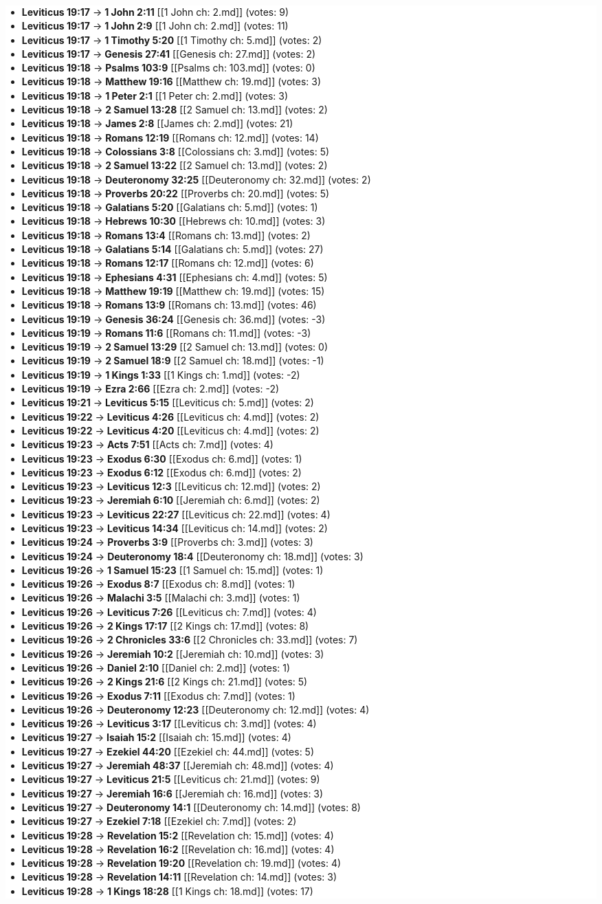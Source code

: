 - **Leviticus 19:17** → **1 John 2:11** [[1 John ch: 2.md]] (votes: 9)
- **Leviticus 19:17** → **1 John 2:9** [[1 John ch: 2.md]] (votes: 11)
- **Leviticus 19:17** → **1 Timothy 5:20** [[1 Timothy ch: 5.md]] (votes: 2)
- **Leviticus 19:17** → **Genesis 27:41** [[Genesis ch: 27.md]] (votes: 2)
- **Leviticus 19:18** → **Psalms 103:9** [[Psalms ch: 103.md]] (votes: 0)
- **Leviticus 19:18** → **Matthew 19:16** [[Matthew ch: 19.md]] (votes: 3)
- **Leviticus 19:18** → **1 Peter 2:1** [[1 Peter ch: 2.md]] (votes: 3)
- **Leviticus 19:18** → **2 Samuel 13:28** [[2 Samuel ch: 13.md]] (votes: 2)
- **Leviticus 19:18** → **James 2:8** [[James ch: 2.md]] (votes: 21)
- **Leviticus 19:18** → **Romans 12:19** [[Romans ch: 12.md]] (votes: 14)
- **Leviticus 19:18** → **Colossians 3:8** [[Colossians ch: 3.md]] (votes: 5)
- **Leviticus 19:18** → **2 Samuel 13:22** [[2 Samuel ch: 13.md]] (votes: 2)
- **Leviticus 19:18** → **Deuteronomy 32:25** [[Deuteronomy ch: 32.md]] (votes: 2)
- **Leviticus 19:18** → **Proverbs 20:22** [[Proverbs ch: 20.md]] (votes: 5)
- **Leviticus 19:18** → **Galatians 5:20** [[Galatians ch: 5.md]] (votes: 1)
- **Leviticus 19:18** → **Hebrews 10:30** [[Hebrews ch: 10.md]] (votes: 3)
- **Leviticus 19:18** → **Romans 13:4** [[Romans ch: 13.md]] (votes: 2)
- **Leviticus 19:18** → **Galatians 5:14** [[Galatians ch: 5.md]] (votes: 27)
- **Leviticus 19:18** → **Romans 12:17** [[Romans ch: 12.md]] (votes: 6)
- **Leviticus 19:18** → **Ephesians 4:31** [[Ephesians ch: 4.md]] (votes: 5)
- **Leviticus 19:18** → **Matthew 19:19** [[Matthew ch: 19.md]] (votes: 15)
- **Leviticus 19:18** → **Romans 13:9** [[Romans ch: 13.md]] (votes: 46)
- **Leviticus 19:19** → **Genesis 36:24** [[Genesis ch: 36.md]] (votes: -3)
- **Leviticus 19:19** → **Romans 11:6** [[Romans ch: 11.md]] (votes: -3)
- **Leviticus 19:19** → **2 Samuel 13:29** [[2 Samuel ch: 13.md]] (votes: 0)
- **Leviticus 19:19** → **2 Samuel 18:9** [[2 Samuel ch: 18.md]] (votes: -1)
- **Leviticus 19:19** → **1 Kings 1:33** [[1 Kings ch: 1.md]] (votes: -2)
- **Leviticus 19:19** → **Ezra 2:66** [[Ezra ch: 2.md]] (votes: -2)
- **Leviticus 19:21** → **Leviticus 5:15** [[Leviticus ch: 5.md]] (votes: 2)
- **Leviticus 19:22** → **Leviticus 4:26** [[Leviticus ch: 4.md]] (votes: 2)
- **Leviticus 19:22** → **Leviticus 4:20** [[Leviticus ch: 4.md]] (votes: 2)
- **Leviticus 19:23** → **Acts 7:51** [[Acts ch: 7.md]] (votes: 4)
- **Leviticus 19:23** → **Exodus 6:30** [[Exodus ch: 6.md]] (votes: 1)
- **Leviticus 19:23** → **Exodus 6:12** [[Exodus ch: 6.md]] (votes: 2)
- **Leviticus 19:23** → **Leviticus 12:3** [[Leviticus ch: 12.md]] (votes: 2)
- **Leviticus 19:23** → **Jeremiah 6:10** [[Jeremiah ch: 6.md]] (votes: 2)
- **Leviticus 19:23** → **Leviticus 22:27** [[Leviticus ch: 22.md]] (votes: 4)
- **Leviticus 19:23** → **Leviticus 14:34** [[Leviticus ch: 14.md]] (votes: 2)
- **Leviticus 19:24** → **Proverbs 3:9** [[Proverbs ch: 3.md]] (votes: 3)
- **Leviticus 19:24** → **Deuteronomy 18:4** [[Deuteronomy ch: 18.md]] (votes: 3)
- **Leviticus 19:26** → **1 Samuel 15:23** [[1 Samuel ch: 15.md]] (votes: 1)
- **Leviticus 19:26** → **Exodus 8:7** [[Exodus ch: 8.md]] (votes: 1)
- **Leviticus 19:26** → **Malachi 3:5** [[Malachi ch: 3.md]] (votes: 1)
- **Leviticus 19:26** → **Leviticus 7:26** [[Leviticus ch: 7.md]] (votes: 4)
- **Leviticus 19:26** → **2 Kings 17:17** [[2 Kings ch: 17.md]] (votes: 8)
- **Leviticus 19:26** → **2 Chronicles 33:6** [[2 Chronicles ch: 33.md]] (votes: 7)
- **Leviticus 19:26** → **Jeremiah 10:2** [[Jeremiah ch: 10.md]] (votes: 3)
- **Leviticus 19:26** → **Daniel 2:10** [[Daniel ch: 2.md]] (votes: 1)
- **Leviticus 19:26** → **2 Kings 21:6** [[2 Kings ch: 21.md]] (votes: 5)
- **Leviticus 19:26** → **Exodus 7:11** [[Exodus ch: 7.md]] (votes: 1)
- **Leviticus 19:26** → **Deuteronomy 12:23** [[Deuteronomy ch: 12.md]] (votes: 4)
- **Leviticus 19:26** → **Leviticus 3:17** [[Leviticus ch: 3.md]] (votes: 4)
- **Leviticus 19:27** → **Isaiah 15:2** [[Isaiah ch: 15.md]] (votes: 4)
- **Leviticus 19:27** → **Ezekiel 44:20** [[Ezekiel ch: 44.md]] (votes: 5)
- **Leviticus 19:27** → **Jeremiah 48:37** [[Jeremiah ch: 48.md]] (votes: 4)
- **Leviticus 19:27** → **Leviticus 21:5** [[Leviticus ch: 21.md]] (votes: 9)
- **Leviticus 19:27** → **Jeremiah 16:6** [[Jeremiah ch: 16.md]] (votes: 3)
- **Leviticus 19:27** → **Deuteronomy 14:1** [[Deuteronomy ch: 14.md]] (votes: 8)
- **Leviticus 19:27** → **Ezekiel 7:18** [[Ezekiel ch: 7.md]] (votes: 2)
- **Leviticus 19:28** → **Revelation 15:2** [[Revelation ch: 15.md]] (votes: 4)
- **Leviticus 19:28** → **Revelation 16:2** [[Revelation ch: 16.md]] (votes: 4)
- **Leviticus 19:28** → **Revelation 19:20** [[Revelation ch: 19.md]] (votes: 4)
- **Leviticus 19:28** → **Revelation 14:11** [[Revelation ch: 14.md]] (votes: 3)
- **Leviticus 19:28** → **1 Kings 18:28** [[1 Kings ch: 18.md]] (votes: 17)